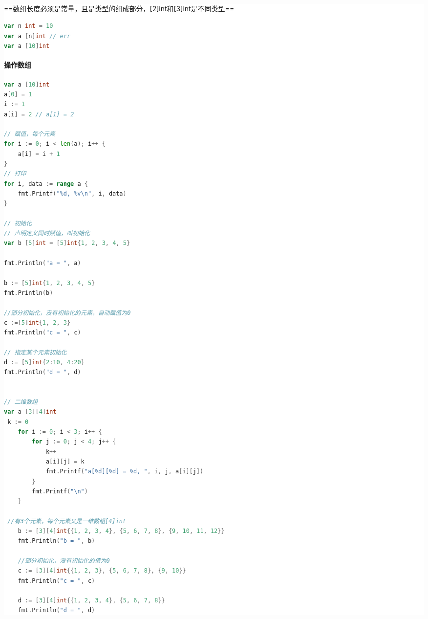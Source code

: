 ==数组长度必须是常量，且是类型的组成部分，[2]int和[3]int是不同类型==

```go
var n int = 10
var a [n]int // err
var a [10]int
```

#### 操作数组

```go
var a [10]int
a[0] = 1
i := 1
a[i] = 2 // a[1] = 2

// 赋值，每个元素
for i := 0; i < len(a); i++ {
    a[i] = i + 1
}
// 打印
for i, data := range a {
    fmt.Printf("%d, %v\n", i, data)
}

// 初始化
// 声明定义同时赋值，叫初始化
var b [5]int = [5]int{1, 2, 3, 4, 5}

fmt.Println("a = ", a)

b := [5]int{1, 2, 3, 4, 5}
fmt.Println(b) 

//部分初始化，没有初始化的元素，自动赋值为0
c :=[5]int{1, 2, 3}
fmt.Println("c = ", c)

// 指定某个元素初始化
d := [5]int{2:10, 4:20}
fmt.Println("d = ", d)


// 二维数组
var a [3][4]int
 k := 0
    for i := 0; i < 3; i++ {
        for j := 0; j < 4; j++ {
            k++
            a[i][j] = k
            fmt.Printf("a[%d][%d] = %d, ", i, j, a[i][j])
        }
        fmt.Printf("\n")
    }

 //有3个元素，每个元素又是一维数组[4]int
    b := [3][4]int{{1, 2, 3, 4}, {5, 6, 7, 8}, {9, 10, 11, 12}}
    fmt.Println("b = ", b)
 
    //部分初始化，没有初始化的值为0
    c := [3][4]int{{1, 2, 3}, {5, 6, 7, 8}, {9, 10}}
    fmt.Println("c = ", c)
 
    d := [3][4]int{{1, 2, 3, 4}, {5, 6, 7, 8}}
    fmt.Println("d = ", d)
```